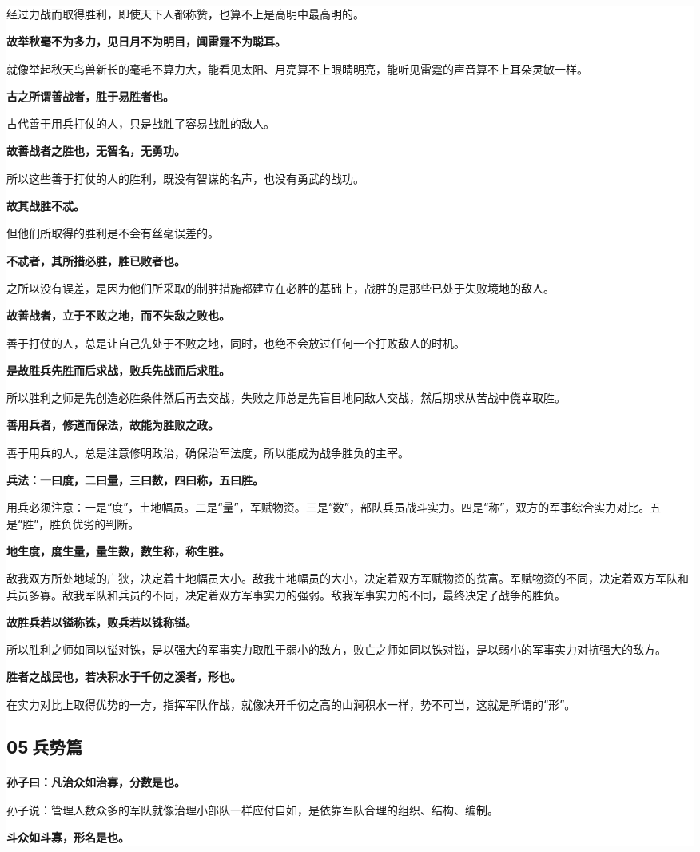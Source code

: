 经过力战而取得胜利，即使天下人都称赞，也算不上是高明中最高明的。

**故举秋毫不为多力，见日月不为明目，闻雷霆不为聪耳。**

就像举起秋天鸟兽新长的毫毛不算力大，能看见太阳、月亮算不上眼睛明亮，能听见雷霆的声音算不上耳朵灵敏一样。

**古之所谓善战者，胜于易胜者也。**

古代善于用兵打仗的人，只是战胜了容易战胜的敌人。

**故善战者之胜也，无智名，无勇功。**

所以这些善于打仗的人的胜利，既没有智谋的名声，也没有勇武的战功。

**故其战胜不忒。**

但他们所取得的胜利是不会有丝毫误差的。

**不忒者，其所措必胜，胜已败者也。**

之所以没有误差，是因为他们所采取的制胜措施都建立在必胜的基础上，战胜的是那些已处于失败境地的敌人。

**故善战者，立于不败之地，而不失敌之败也。**

善于打仗的人，总是让自己先处于不败之地，同时，也绝不会放过任何一个打败敌人的时机。

**是故胜兵先胜而后求战，败兵先战而后求胜。**

所以胜利之师是先创造必胜条件然后再去交战，失败之师总是先盲目地同敌人交战，然后期求从苦战中侥幸取胜。

**善用兵者，修道而保法，故能为胜败之政。**

善于用兵的人，总是注意修明政治，确保治军法度，所以能成为战争胜负的主宰。

**兵法：一曰度，二曰量，三曰数，四曰称，五曰胜。**

用兵必须注意：一是“度”，土地幅员。二是“量”，军赋物资。三是“数”，部队兵员战斗实力。四是“称”，双方的军事综合实力对比。五是“胜”，胜负优劣的判断。

**地生度，度生量，量生数，数生称，称生胜。**

敌我双方所处地域的广狭，决定着土地幅员大小。敌我土地幅员的大小，决定着双方军赋物资的贫富。军赋物资的不同，决定着双方军队和兵员多寡。敌我军队和兵员的不同，决定着双方军事实力的强弱。敌我军事实力的不同，最终决定了战争的胜负。

**故胜兵若以镒称铢，败兵若以铢称镒。**

所以胜利之师如同以镒对铢，是以强大的军事实力取胜于弱小的敌方，败亡之师如同以铢对镒，是以弱小的军事实力对抗强大的敌方。

**胜者之战民也，若决积水于千仞之溪者，形也。**

在实力对比上取得优势的一方，指挥军队作战，就像决开千仞之高的山涧积水一样，势不可当，这就是所谓的“形”。

## 05 兵势篇

<audio controls preload="none">
  <source src="mp3/sunzi/05 兵势篇.mp3" type="audio/mpeg">
</audio>

**孙子曰：凡治众如治寡，分数是也。**

孙子说：管理人数众多的军队就像治理小部队一样应付自如，是依靠军队合理的组织、结构、编制。

**斗众如斗寡，形名是也。**
